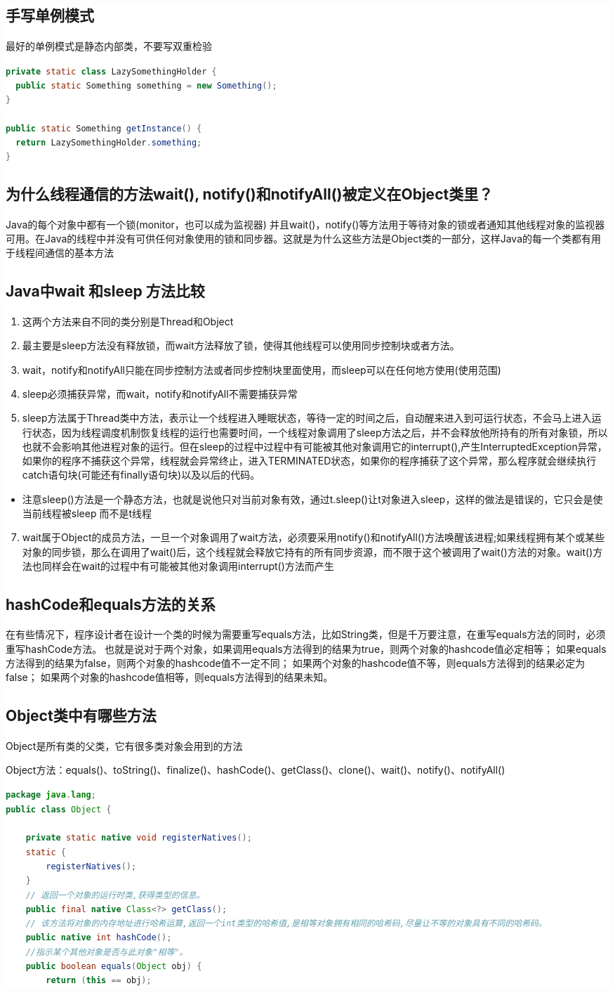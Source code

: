 

## 手写单例模式
最好的单例模式是静态内部类，不要写双重检验
```java
private static class LazySomethingHolder {
  public static Something something = new Something();
}

public static Something getInstance() {
  return LazySomethingHolder.something;
}
```





## 为什么线程通信的方法wait(), notify()和notifyAll()被定义在Object类里？

Java的每个对象中都有一个锁(monitor，也可以成为监视器) 并且wait()，notify()等方法用于等待对象的锁或者通知其他线程对象的监视器可用。在Java的线程中并没有可供任何对象使用的锁和同步器。这就是为什么这些方法是Object类的一部分，这样Java的每一个类都有用于线程间通信的基本方法

## Java中wait 和sleep 方法比较

1. 这两个方法来自不同的类分别是Thread和Object  
2. 最主要是sleep方法没有释放锁，而wait方法释放了锁，使得其他线程可以使用同步控制块或者方法。  
3. wait，notify和notifyAll只能在同步控制方法或者同步控制块里面使用，而sleep可以在任何地方使用(使用范围)  
4. sleep必须捕获异常，而wait，notify和notifyAll不需要捕获异常  
  
5. sleep方法属于Thread类中方法，表示让一个线程进入睡眠状态，等待一定的时间之后，自动醒来进入到可运行状态，不会马上进入运行状态，因为线程调度机制恢复线程的运行也需要时间，一个线程对象调用了sleep方法之后，并不会释放他所持有的所有对象锁，所以也就不会影响其他进程对象的运行。但在sleep的过程中过程中有可能被其他对象调用它的interrupt(),产生InterruptedException异常，如果你的程序不捕获这个异常，线程就会异常终止，进入TERMINATED状态，如果你的程序捕获了这个异常，那么程序就会继续执行catch语句块(可能还有finally语句块)以及以后的代码。  
  
- 注意sleep()方法是一个静态方法，也就是说他只对当前对象有效，通过t.sleep()让t对象进入sleep，这样的做法是错误的，它只会是使当前线程被sleep 而不是t线程  
  
7.  wait属于Object的成员方法，一旦一个对象调用了wait方法，必须要采用notify()和notifyAll()方法唤醒该进程;如果线程拥有某个或某些对象的同步锁，那么在调用了wait()后，这个线程就会释放它持有的所有同步资源，而不限于这个被调用了wait()方法的对象。wait()方法也同样会在wait的过程中有可能被其他对象调用interrupt()方法而产生  

## hashCode和equals方法的关系
在有些情况下，程序设计者在设计一个类的时候为需要重写equals方法，比如String类，但是千万要注意，在重写equals方法的同时，必须重写hashCode方法。
也就是说对于两个对象，如果调用equals方法得到的结果为true，则两个对象的hashcode值必定相等；
如果equals方法得到的结果为false，则两个对象的hashcode值不一定不同；
如果两个对象的hashcode值不等，则equals方法得到的结果必定为false；
如果两个对象的hashcode值相等，则equals方法得到的结果未知。

## Object类中有哪些方法
Object是所有类的父类，它有很多类对象会用到的方法

Object方法：equals()、toString()、finalize()、hashCode()、getClass()、clone()、wait()、notify()、notifyAll()
```java
package java.lang;
public class Object {

    private static native void registerNatives();
    static {
        registerNatives();
    }
    // 返回一个对象的运行时类,获得类型的信息。
    public final native Class<?> getClass();
    // 该方法将对象的内存地址进行哈希运算,返回一个int类型的哈希值,是相等对象拥有相同的哈希码,尽量让不等的对象具有不同的哈希码。
    public native int hashCode();
    //指示某个其他对象是否与此对象"相等"。
    public boolean equals(Object obj) {
        return (this == obj);
```